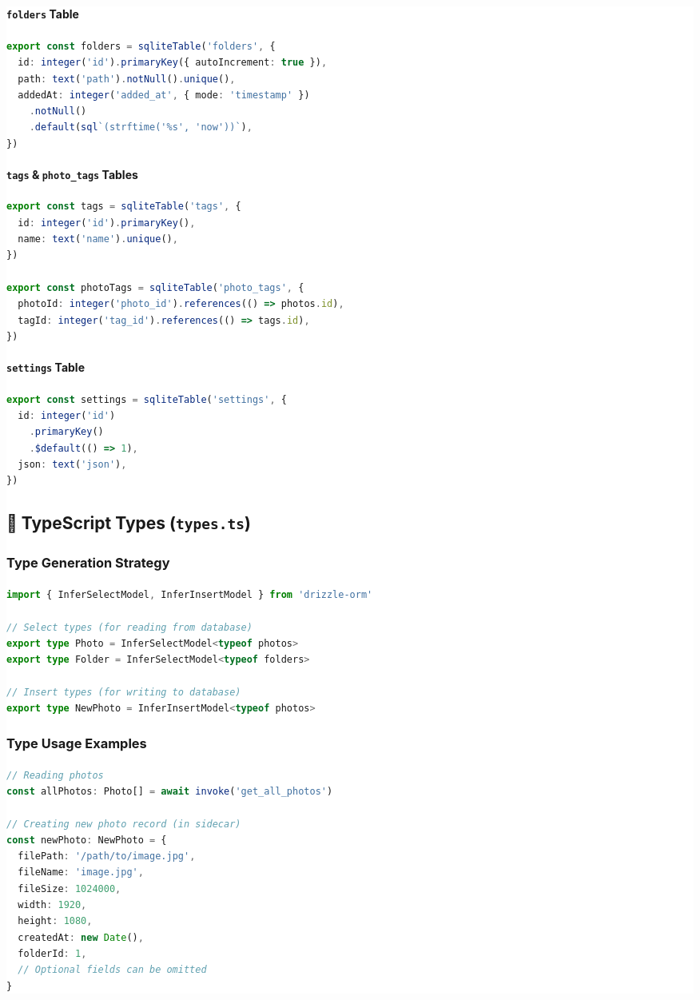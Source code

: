 #### `folders` Table
```typescript
export const folders = sqliteTable('folders', {
  id: integer('id').primaryKey({ autoIncrement: true }),
  path: text('path').notNull().unique(),
  addedAt: integer('added_at', { mode: 'timestamp' })
    .notNull()
    .default(sql`(strftime('%s', 'now'))`),
})
```

#### `tags` & `photo_tags` Tables
```typescript
export const tags = sqliteTable('tags', {
  id: integer('id').primaryKey(),
  name: text('name').unique(),
})

export const photoTags = sqliteTable('photo_tags', {
  photoId: integer('photo_id').references(() => photos.id),
  tagId: integer('tag_id').references(() => tags.id),
})
```

#### `settings` Table
```typescript
export const settings = sqliteTable('settings', {
  id: integer('id')
    .primaryKey()
    .$default(() => 1),
  json: text('json'),
})
```

## 📝 TypeScript Types (`types.ts`)

### Type Generation Strategy
```typescript
import { InferSelectModel, InferInsertModel } from 'drizzle-orm'

// Select types (for reading from database)
export type Photo = InferSelectModel<typeof photos>
export type Folder = InferSelectModel<typeof folders>

// Insert types (for writing to database)  
export type NewPhoto = InferInsertModel<typeof photos>
```

### Type Usage Examples
```typescript
// Reading photos
const allPhotos: Photo[] = await invoke('get_all_photos')

// Creating new photo record (in sidecar)
const newPhoto: NewPhoto = {
  filePath: '/path/to/image.jpg',
  fileName: 'image.jpg',
  fileSize: 1024000,
  width: 1920,
  height: 1080,
  createdAt: new Date(),
  folderId: 1,
  // Optional fields can be omitted
}
```